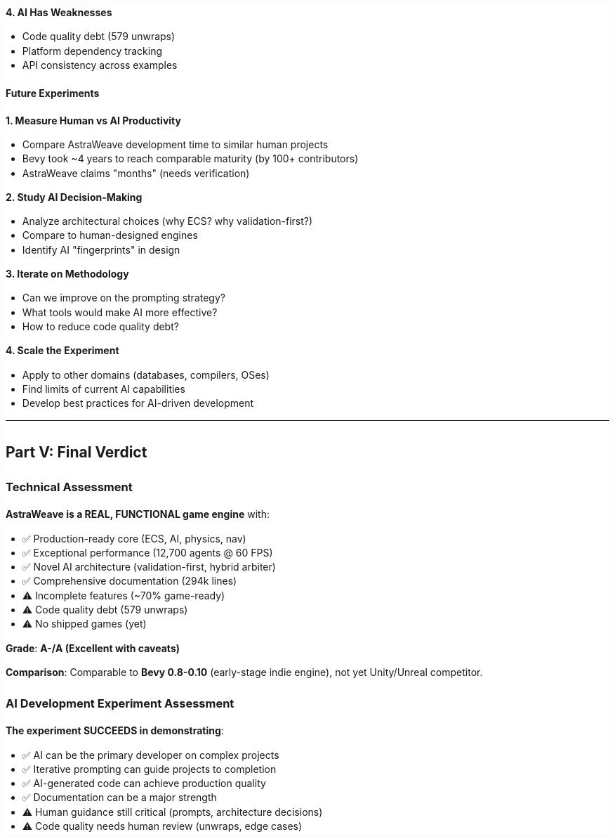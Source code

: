 **4. AI Has Weaknesses**
- Code quality debt (579 unwraps)
- Platform dependency tracking
- API consistency across examples

#### Future Experiments

**1. Measure Human vs AI Productivity**
- Compare AstraWeave development time to similar human projects
- Bevy took ~4 years to reach comparable maturity (by 100+ contributors)
- AstraWeave claims "months" (needs verification)

**2. Study AI Decision-Making**
- Analyze architectural choices (why ECS? why validation-first?)
- Compare to human-designed engines
- Identify AI "fingerprints" in design

**3. Iterate on Methodology**
- Can we improve on the prompting strategy?
- What tools would make AI more effective?
- How to reduce code quality debt?

**4. Scale the Experiment**
- Apply to other domains (databases, compilers, OSes)
- Find limits of current AI capabilities
- Develop best practices for AI-driven development

---

## Part V: Final Verdict

### Technical Assessment

**AstraWeave is a REAL, FUNCTIONAL game engine** with:
- ✅ Production-ready core (ECS, AI, physics, nav)
- ✅ Exceptional performance (12,700 agents @ 60 FPS)
- ✅ Novel AI architecture (validation-first, hybrid arbiter)
- ✅ Comprehensive documentation (294k lines)
- ⚠️ Incomplete features (~70% game-ready)
- ⚠️ Code quality debt (579 unwraps)
- ⚠️ No shipped games (yet)

**Grade**: **A-/A (Excellent with caveats)**

**Comparison**: Comparable to **Bevy 0.8-0.10** (early-stage indie engine), not yet Unity/Unreal competitor.

### AI Development Experiment Assessment

**The experiment SUCCEEDS in demonstrating**:
- ✅ AI can be the primary developer on complex projects
- ✅ Iterative prompting can guide projects to completion
- ✅ AI-generated code can achieve production quality
- ✅ Documentation can be a major strength
- ⚠️ Human guidance still critical (prompts, architecture decisions)
- ⚠️ Code quality needs human review (unwraps, edge cases)
